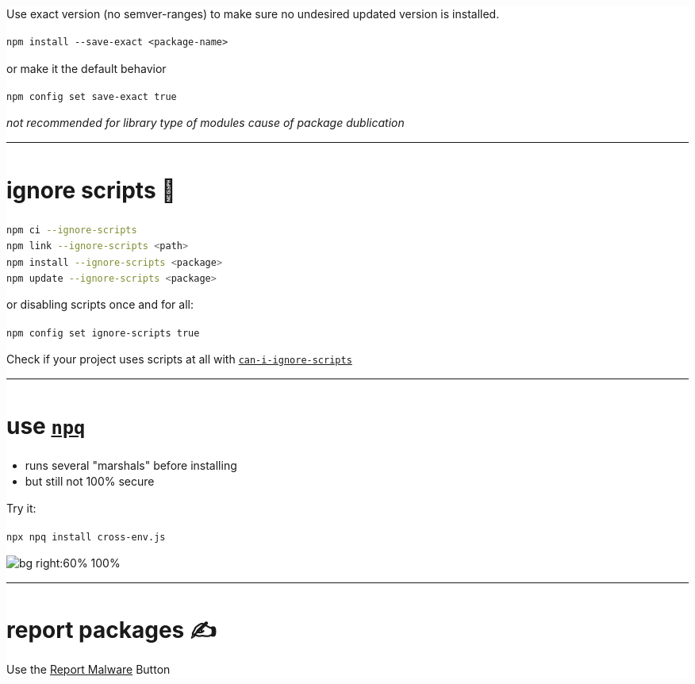 Use exact version (no semver-ranges) to make sure no undesired updated version is installed.

```
npm install --save-exact <package-name>
```
or make it the default behavior
```
npm config set save-exact true
```

*not recommended for library type of modules cause of package dublication*

---
# ignore scripts 🙈
    
```bash
npm ci --ignore-scripts
npm link --ignore-scripts <path>
npm install --ignore-scripts <package>
npm update --ignore-scripts <package>
```
or disabling scripts once and for all:
```
npm config set ignore-scripts true
```

Check if your project uses scripts at all with [`can-i-ignore-scripts`](https://www.npmjs.com/package/can-i-ignore-scripts)

---
# use [`npq`](https://www.npmjs.com/package/npq)
- runs several "marshals" before installing
- but still not 100% secure

Try it:
```
npx npq install cross-env.js
```
![bg right:60% 100%](https://github.com/lirantal/npq/raw/master/.github/npq-demo.gif)

---
# report packages ✍️
Use the [Report Malware](https://docs.npmjs.com/reporting-malware-in-an-npm-package) Button
